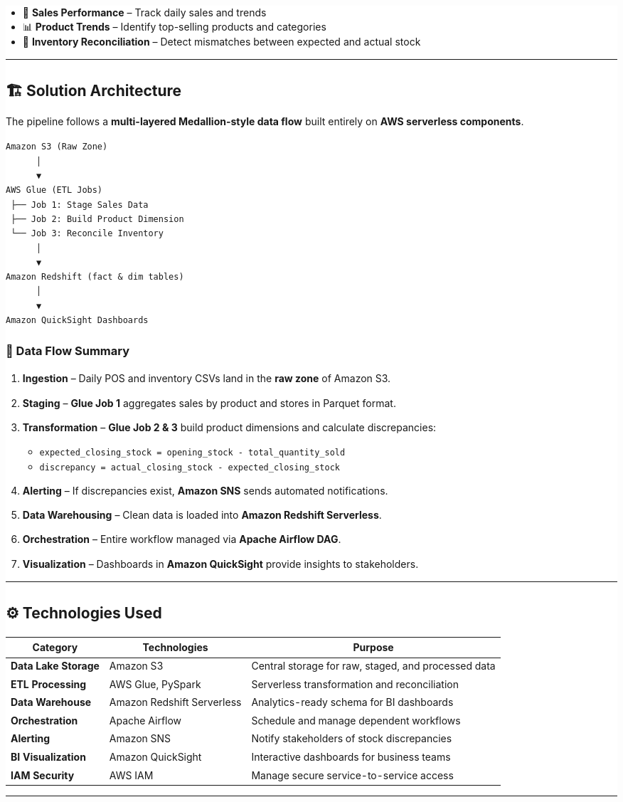 - 🧾 **Sales Performance** – Track daily sales and trends  
- 📊 **Product Trends** – Identify top-selling products and categories  
- 🏬 **Inventory Reconciliation** – Detect mismatches between expected and actual stock  

---

## 🏗️ Solution Architecture

The pipeline follows a **multi-layered Medallion-style data flow** built entirely on **AWS serverless components**.

```text
Amazon S3 (Raw Zone)
      │
      ▼
AWS Glue (ETL Jobs)
 ├── Job 1: Stage Sales Data
 ├── Job 2: Build Product Dimension
 └── Job 3: Reconcile Inventory
      │
      ▼
Amazon Redshift (fact & dim tables)
      │
      ▼
Amazon QuickSight Dashboards
````

### 🔄 Data Flow Summary

1. **Ingestion** – Daily POS and inventory CSVs land in the **raw zone** of Amazon S3.
2. **Staging** – **Glue Job 1** aggregates sales by product and stores in Parquet format.
3. **Transformation** – **Glue Job 2 & 3** build product dimensions and calculate discrepancies:

   * `expected_closing_stock = opening_stock - total_quantity_sold`
   * `discrepancy = actual_closing_stock - expected_closing_stock`
4. **Alerting** – If discrepancies exist, **Amazon SNS** sends automated notifications.
5. **Data Warehousing** – Clean data is loaded into **Amazon Redshift Serverless**.
6. **Orchestration** – Entire workflow managed via **Apache Airflow DAG**.
7. **Visualization** – Dashboards in **Amazon QuickSight** provide insights to stakeholders.

---

## ⚙️ Technologies Used

| Category              | Technologies               | Purpose                                             |
| --------------------- | -------------------------- | --------------------------------------------------- |
| **Data Lake Storage** | Amazon S3                  | Central storage for raw, staged, and processed data |
| **ETL Processing**    | AWS Glue, PySpark          | Serverless transformation and reconciliation        |
| **Data Warehouse**    | Amazon Redshift Serverless | Analytics-ready schema for BI dashboards            |
| **Orchestration**     | Apache Airflow             | Schedule and manage dependent workflows             |
| **Alerting**          | Amazon SNS                 | Notify stakeholders of stock discrepancies          |
| **BI Visualization**  | Amazon QuickSight          | Interactive dashboards for business teams           |
| **IAM Security**      | AWS IAM                    | Manage secure service-to-service access             |

---